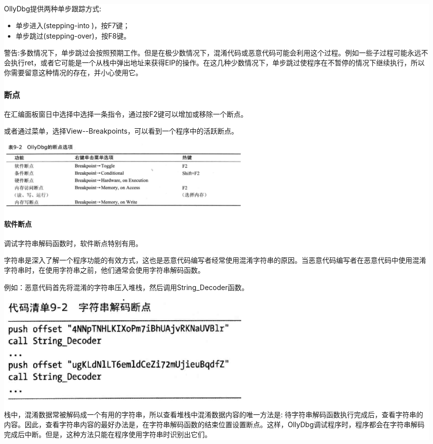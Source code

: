
OllyDbg提供两种单步跟踪方式:
- 单步进入(stepping-into )，按F7键；
- 单步跳过(stepping-over)，按F8键。

警告:多数情况下，单步跳过会按照预期工作。但是在极少数情况下，混淆代码或恶意代码可能会利用这个过程。例如一些子过程可能永远不会执行ret，或者它可能是一个从栈中弹出地址来获得EIP的操作。在这几种少数情况下，单步跳过使程序在不暂停的情况下继续执行，所以你需要留意这种情况的存在，并小心使用它。

### 断点

在汇编面板窗日中选择中选择一条指令，通过按F2键可以增加或移除一个断点。

或者通过菜单，选择View--Breakpoints，可以看到一个程序中的活跃断点。

<img src="images/08/ollydbg断点选项.png" width="480" />

#### 软件断点

调试字符串解码函数时，软件断点特别有用。

字符串是深入了解一个程序功能的有效方式，这也是恶意代码编写者经常使用混淆字符串的原因。当恶意代码编写者在恶意代码中使用混淆字符串时，在使用字符串之前，他们通常会使用字符串解码函数。

例如：恶意代码首先将混淆的字符串压入堆栈，然后调用String_Decoder函数。

<img src="images/08/字符串解码断点.png" width="480" />

栈中，混淆数据常被解码成一个有用的字符串，所以查看堆栈中混淆数据内容的唯一方法是:
待字符串解码函数执行完成后，查看字符串的内容。因此，查看字符串内容的最好办法是，在字符串解码函数的结束位置设置断点。这样，OllyDbg调试程序时，程序都会在字符串解码完成后中断。但是，这种方法只能在程序使用字符串时识别出它们。
